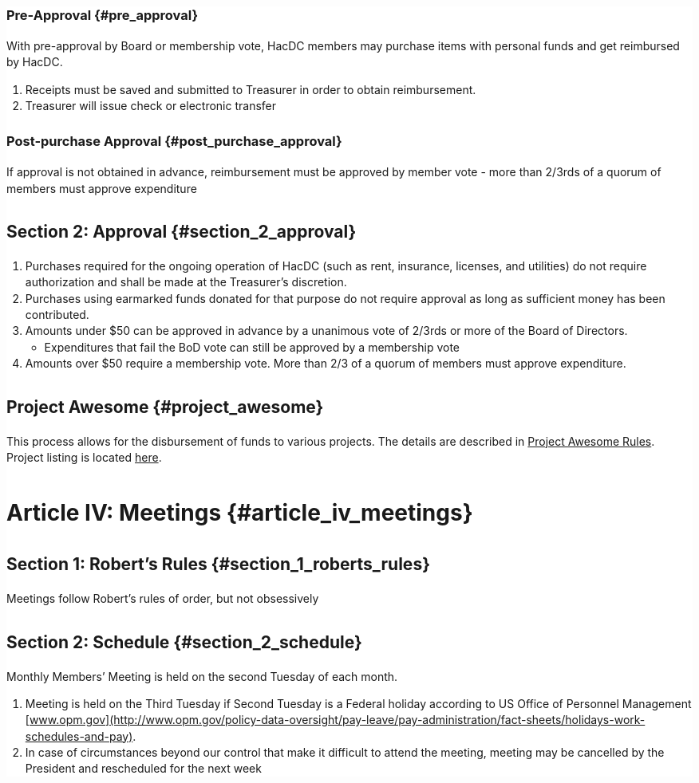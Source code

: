 ### Pre-Approval {#pre_approval}

With pre-approval by Board or membership vote, HacDC members may
purchase items with personal funds and get reimbursed by HacDC.

1.  Receipts must be saved and submitted to Treasurer in order to obtain
    reimbursement.
2.  Treasurer will issue check or electronic transfer

### Post-purchase Approval {#post_purchase_approval}

If approval is not obtained in advance, reimbursement must be approved
by member vote - more than 2/3rds of a quorum of members must approve
expenditure

## Section 2: Approval {#section_2_approval}

1.  Purchases required for the ongoing operation of HacDC (such as rent,
    insurance, licenses, and utilities) do not require authorization and
    shall be made at the Treasurer’s discretion.
2.  Purchases using earmarked funds donated for that purpose do not
    require approval as long as sufficient money has been contributed.
3.  Amounts under \$50 can be approved in advance by a unanimous vote of
    2/3rds or more of the Board of Directors.
    -   Expenditures that fail the BoD vote can still be approved by a
        membership vote
4.  Amounts over \$50 require a membership vote. More than 2/3 of a
    quorum of members must approve expenditure.

## Project Awesome {#project_awesome}

This process allows for the disbursement of funds to various projects.
The details are described in [Project Awesome
Rules](Project_Awesome_Rules). Project listing is located
[here](:Category:Project_Awesome).

# Article IV: Meetings {#article_iv_meetings}

## Section 1: Robert’s Rules {#section_1_roberts_rules}

Meetings follow Robert’s rules of order, but not obsessively

## Section 2: Schedule {#section_2_schedule}

Monthly Members’ Meeting is held on the second Tuesday of each month.

1.  Meeting is held on the Third Tuesday if Second Tuesday is a Federal
    holiday according to US Office of Personnel Management
    [www.opm.gov](http://www.opm.gov/policy-data-oversight/pay-leave/pay-administration/fact-sheets/holidays-work-schedules-and-pay).
2.  In case of circumstances beyond our control that make it difficult
    to attend the meeting, meeting may be cancelled by the President and
    rescheduled for the next week

